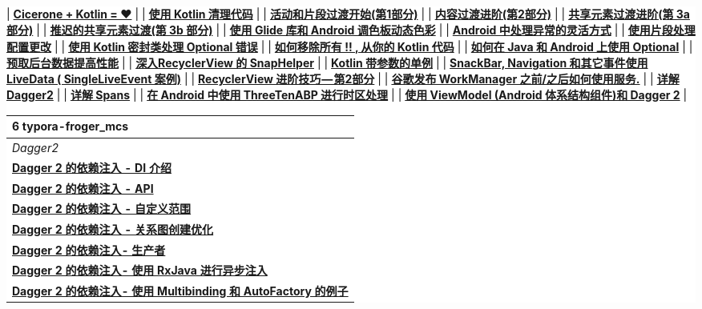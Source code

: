 | [**Cicerone + Kotlin = ❤**](https://github.com/naive0miya/Morphevs/blob/051ee867e6df5b3efed4036fbb24d155c5a831de/typora-e/Cicerone%20+%20Kotlin%20=%20%E2%9D%A4.md) |
| [**使用 Kotlin 清理代码**](https://github.com/naive0miya/Morphevs/blob/051ee867e6df5b3efed4036fbb24d155c5a831de/typora-e/Code%20Clean-up%20with%20Kotlin.md) |
| [**活动和片段过渡开始(第1部分)**](https://github.com/naive0miya/Morphevs/blob/051ee867e6df5b3efed4036fbb24d155c5a831de/typora-e/Getting%20Started%20with%20Activity%20&%20Fragment%20Transitions%20(part%201).md) |
| [**内容过渡进阶(第2部分)**](https://github.com/naive0miya/Morphevs/blob/051ee867e6df5b3efed4036fbb24d155c5a831de/typora-e/Content%20Transitions%20In-Depth%20(part%202).md) |
| [**共享元素过渡进阶(第 3a 部分)**](https://github.com/naive0miya/Morphevs/blob/051ee867e6df5b3efed4036fbb24d155c5a831de/typora-e/Shared%20Element%20Transitions%20In-Depth%20(part%203a).md) |
| [**推迟的共享元素过渡(第 3b 部分)**](https://github.com/naive0miya/Morphevs/blob/051ee867e6df5b3efed4036fbb24d155c5a831de/typora-e/Postponed%20Shared%20Element%20Transitions%20(part%203b).md) |
| [**使用 Glide 库和 Android 调色板动态色彩**](https://github.com/naive0miya/Morphevs/blob/051ee867e6df5b3efed4036fbb24d155c5a831de/typora-e/Dynamic%20Colors%20With%20Glide%20Library%20and%20Android%20Palette.md) |
| [**Android 中处理异常的灵活方式**](https://github.com/naive0miya/Morphevs/blob/051ee867e6df5b3efed4036fbb24d155c5a831de/typora-e/Flexible%20way%20to%20handle%20exceptions%20in%20Android.md) |
| [**使用片段处理配置更改**](https://github.com/naive0miya/Morphevs/blob/051ee867e6df5b3efed4036fbb24d155c5a831de/typora-e/Handling%20Configuration%20Changes%20with%20Fragments.md) |
| [**使用 Kotlin 密封类处理 Optional 错误**](https://github.com/naive0miya/Morphevs/blob/051ee867e6df5b3efed4036fbb24d155c5a831de/typora-e/Handling%20Optional%20Errors%20Using%20Kotlin%20Sealed%20Classes.md) |
| [**如何移除所有 !! , 从你的 Kotlin 代码**](https://github.com/naive0miya/Morphevs/blob/051ee867e6df5b3efed4036fbb24d155c5a831de/typora-e/How%20to%20remove%20all%20!!%20from%20your%20Kotlin%20code.md) |
| [**如何在 Java 和 Android 上使用 Optional**](https://github.com/naive0miya/Morphevs/blob/051ee867e6df5b3efed4036fbb24d155c5a831de/typora-e/How%20to%20use%20Optional%20values%20on%20Java%20and%20Android.md) |
| [**预取后台数据提高性能**](https://github.com/naive0miya/Morphevs/blob/051ee867e6df5b3efed4036fbb24d155c5a831de/typora-e/Improving%20performance%20with%20background%20data%20prefetching.md) |
| [**深入RecyclerView 的 SnapHelper**](https://github.com/naive0miya/Morphevs/blob/051ee867e6df5b3efed4036fbb24d155c5a831de/typora-e/Inside%20RecyclerView%E2%80%99s%20SnapHelper.md) |
| [**Kotlin 带参数的单例**](https://github.com/naive0miya/Morphevs/blob/051ee867e6df5b3efed4036fbb24d155c5a831de/typora-e/Kotlin%20singletons%20with%20argument.md) |
| [**SnackBar, Navigation 和其它事件使用 LiveData ( SingleLiveEvent 案例)**](https://github.com/naive0miya/Morphevs/blob/051ee867e6df5b3efed4036fbb24d155c5a831de/typora-e/LiveData%20with%20SnackBar,%20Navigation%20and%20other%20events%20(the%20SingleLiveEvent%20case).md) |
| [**RecyclerView 进阶技巧 — 第2部分**](https://github.com/naive0miya/Morphevs/blob/051ee867e6df5b3efed4036fbb24d155c5a831de/typora-e/RecyclerView%20Pro%20Tips%E2%80%8A%E2%80%94%E2%80%8APart%202.md) |
| [**谷歌发布 WorkManager 之前/之后如何使用服务.**](https://github.com/naive0miya/Morphevs/blob/051ee867e6df5b3efed4036fbb24d155c5a831de/typora-e/Services.%20The%20life%20with:without.%20And%20WorkManager..md) |
| [**详解 Dagger2**](https://github.com/naive0miya/Morphevs/blob/051ee867e6df5b3efed4036fbb24d155c5a831de/typora-e/Tasting%20Dagger%202%20on%20Android.md) |
| [**详解 Spans**](https://github.com/naive0miya/Morphevs/blob/051ee867e6df5b3efed4036fbb24d155c5a831de/typora-e/Underspanding%20spans.md) |
| [**在 Android 中使用 ThreeTenABP 进行时区处理**](https://github.com/naive0miya/Morphevs/blob/051ee867e6df5b3efed4036fbb24d155c5a831de/typora-e/Using%20ThreeTenABP%20for%20Time%20Zone%20Handling%20in%20Open%20Event%20Android.md) |
| [**使用 ViewModel (Android 体系结构组件)和 Dagger 2**](https://github.com/naive0miya/Morphevs/blob/051ee867e6df5b3efed4036fbb24d155c5a831de/typora-e/ViewModel%20with%20Dagger2%20(Android%20Architecture%20Components).md) |

| 6   typora-froger_mcs                                        |
| :----------------------------------------------------------- |
| *Dagger2*                                                    |
| [**Dagger 2 的依赖注入 - DI 介绍**](https://github.com/naive0miya/Morphevs/blob/051ee867e6df5b3efed4036fbb24d155c5a831de/typora-froger_mcs/Dagger2/1-Dependency%20injection%20with%20Dagger%202%20-%20Introduction%20to%20DI.md) |
| [**Dagger 2 的依赖注入 - API**](https://github.com/naive0miya/Morphevs/blob/051ee867e6df5b3efed4036fbb24d155c5a831de/typora-froger_mcs/Dagger2/2-Dependency%20injection%20with%20Dagger%202%20-%20the%20API.md) |
| [**Dagger 2 的依赖注入 - 自定义范围**](https://github.com/naive0miya/Morphevs/blob/051ee867e6df5b3efed4036fbb24d155c5a831de/typora-froger_mcs/Dagger2/3-Dependency%20injection%20with%20Dagger%202%20-%20Custom%20scopes.md) |
| [**Dagger 2 的依赖注入 - 关系图创建优化**](https://github.com/naive0miya/Morphevs/blob/051ee867e6df5b3efed4036fbb24d155c5a831de/typora-froger_mcs/Dagger2/4-Dagger%202%20-%20graph%20creation%20performance.md) |
| [**Dagger 2 的依赖注入- 生产者**](https://github.com/naive0miya/Morphevs/blob/051ee867e6df5b3efed4036fbb24d155c5a831de/typora-froger_mcs/Dagger2/5-Dependency%20injection%20with%20Dagger%202%E2%80%8A%E2%80%94%E2%80%8AProducers.md) |
| [**Dagger 2 的依赖注入- 使用 RxJava 进行异步注入**](https://github.com/naive0miya/Morphevs/blob/051ee867e6df5b3efed4036fbb24d155c5a831de/typora-froger_mcs/Dagger2/6-Async%20Injection%20in%20Dagger%202%20with%20RxJava.md) |
| [**Dagger 2 的依赖注入- 使用 Multibinding 和 AutoFactory 的例子**](https://github.com/naive0miya/Morphevs/blob/051ee867e6df5b3efed4036fbb24d155c5a831de/typora-froger_mcs/Dagger2/7-Inject%20everything%E2%80%8A%E2%80%94%E2%80%8AViewHolder%20and%20Dagger%202%20(with%20Multibinding%20and%20AutoFactory%20example).md) |